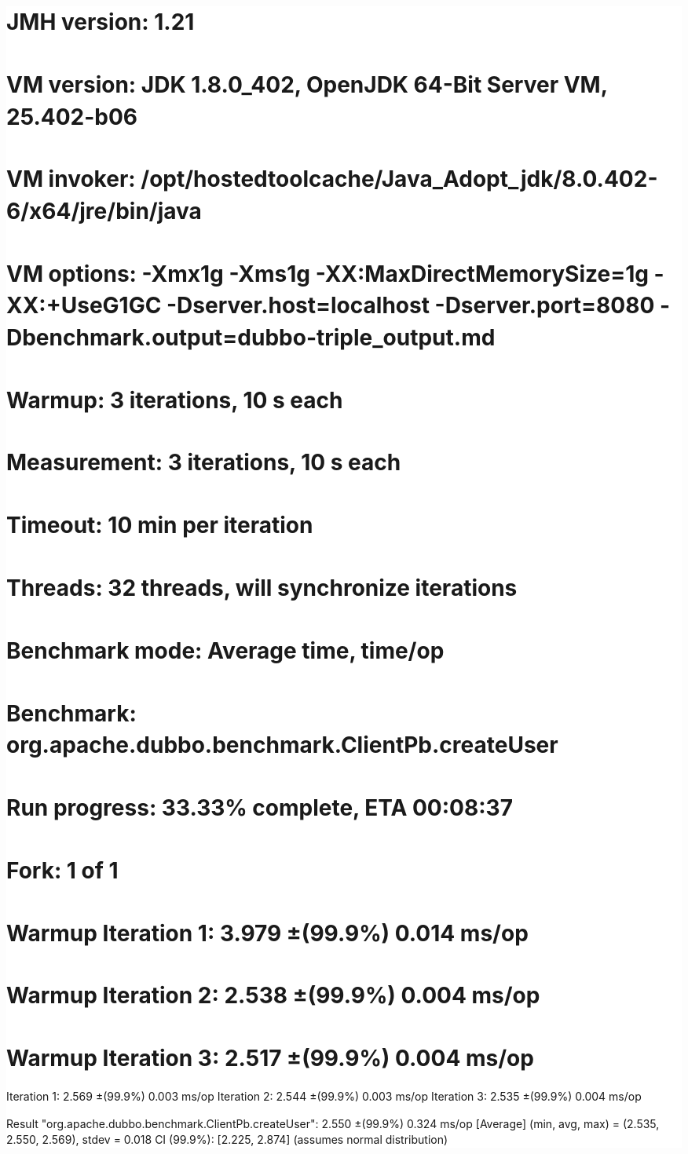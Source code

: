 
# JMH version: 1.21
# VM version: JDK 1.8.0_402, OpenJDK 64-Bit Server VM, 25.402-b06
# VM invoker: /opt/hostedtoolcache/Java_Adopt_jdk/8.0.402-6/x64/jre/bin/java
# VM options: -Xmx1g -Xms1g -XX:MaxDirectMemorySize=1g -XX:+UseG1GC -Dserver.host=localhost -Dserver.port=8080 -Dbenchmark.output=dubbo-triple_output.md
# Warmup: 3 iterations, 10 s each
# Measurement: 3 iterations, 10 s each
# Timeout: 10 min per iteration
# Threads: 32 threads, will synchronize iterations
# Benchmark mode: Average time, time/op
# Benchmark: org.apache.dubbo.benchmark.ClientPb.createUser

# Run progress: 33.33% complete, ETA 00:08:37
# Fork: 1 of 1
# Warmup Iteration   1: 3.979 ±(99.9%) 0.014 ms/op
# Warmup Iteration   2: 2.538 ±(99.9%) 0.004 ms/op
# Warmup Iteration   3: 2.517 ±(99.9%) 0.004 ms/op
Iteration   1: 2.569 ±(99.9%) 0.003 ms/op
Iteration   2: 2.544 ±(99.9%) 0.003 ms/op
Iteration   3: 2.535 ±(99.9%) 0.004 ms/op


Result "org.apache.dubbo.benchmark.ClientPb.createUser":
  2.550 ±(99.9%) 0.324 ms/op [Average]
  (min, avg, max) = (2.535, 2.550, 2.569), stdev = 0.018
  CI (99.9%): [2.225, 2.874] (assumes normal distribution)
